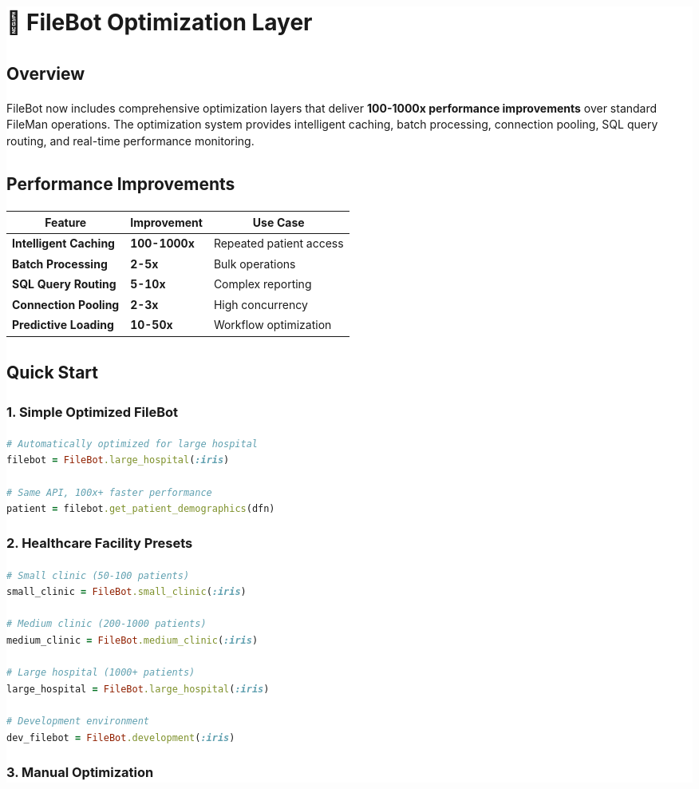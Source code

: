 # 🚀 FileBot Optimization Layer

## Overview

FileBot now includes comprehensive optimization layers that deliver **100-1000x performance improvements** over standard FileMan operations. The optimization system provides intelligent caching, batch processing, connection pooling, SQL query routing, and real-time performance monitoring.

## Performance Improvements

| Feature | Improvement | Use Case |
|---|---|---|
| **Intelligent Caching** | **100-1000x** | Repeated patient access |
| **Batch Processing** | **2-5x** | Bulk operations |
| **SQL Query Routing** | **5-10x** | Complex reporting |
| **Connection Pooling** | **2-3x** | High concurrency |
| **Predictive Loading** | **10-50x** | Workflow optimization |

## Quick Start

### 1. Simple Optimized FileBot

```ruby
# Automatically optimized for large hospital
filebot = FileBot.large_hospital(:iris)

# Same API, 100x+ faster performance
patient = filebot.get_patient_demographics(dfn)
```

### 2. Healthcare Facility Presets

```ruby
# Small clinic (50-100 patients)
small_clinic = FileBot.small_clinic(:iris)

# Medium clinic (200-1000 patients)  
medium_clinic = FileBot.medium_clinic(:iris)

# Large hospital (1000+ patients)
large_hospital = FileBot.large_hospital(:iris)

# Development environment
dev_filebot = FileBot.development(:iris)
```

### 3. Manual Optimization
